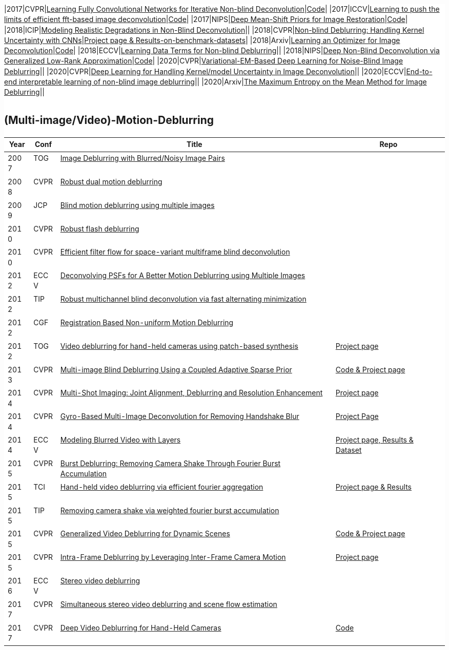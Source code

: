 |2017|CVPR|[Learning Fully Convolutional Networks for Iterative Non-blind Deconvolution](https://arxiv.org/pdf/1611.06495)|[Code](https://github.com/zhjwustc/cvpr17_iter_deblur_testing_matconvnet)|
|2017|ICCV|[Learning to push the limits of efficient fft-based image deconvolution](http://research.uweschmidt.org/pubs/iccv17kruse.pdf)|[Code](https://github.com/uschmidt83/fourier-deconvolution-network)|
|2017|NIPS|[Deep Mean-Shift Priors for Image Restoration](https://papers.nips.cc/paper/6678|deep-mean-shift-priors-for-image-restoration.pdf)|[Code](https://github.com/siavashbigdeli/DMSP)|
|2018|ICIP|[Modeling Realistic Degradations in Non-Blind Deconvolution](https://arxiv.org/abs/1806.01097)||
|2018|CVPR|[Non-blind Deblurring: Handling Kernel Uncertainty with CNNs](http://openaccess.thecvf.com/content_cvpr_2018/html/Vasu_Non-Blind_Deblurring_Handling_CVPR_2018_paper.html)|[Project page & Results-on-benchmark-datasets](https://github.com/subeeshvasu/2018_subeesh_nbd_cvpr)|
|2018|Arxiv|[Learning an Optimizer for Image Deconvolution](https://arxiv.org/abs/1804.03368)|[Code](https://github.com/donggong1/learn-optimizer-rgdn)|
|2018|ECCV|[Learning Data Terms for Non-blind Deblurring](http://openaccess.thecvf.com/content_ECCV_2018/html/Jiangxin_Dong_Learning_Data_Terms_ECCV_2018_paper.html)||
|2018|NIPS|[Deep Non-Blind Deconvolution via Generalized Low-Rank Approximation](https://papers.nips.cc/paper/7313|deep-non-blind-deconvolution-via-generalized-low-rank-approximation.pdf)|[Code](https://github.com/rwenqi/NBD-GLRA)|
|2020|CVPR|[Variational-EM-Based Deep Learning for Noise-Blind Image Deblurring](https://openaccess.thecvf.com/content_CVPR_2020/html/Nan_Variational-EM-Based_Deep_Learning_for_Noise-Blind_Image_Deblurring_CVPR_2020_paper.html)||
|2020|CVPR|[Deep Learning for Handling Kernel/model Uncertainty in Image Deconvolution](https://openaccess.thecvf.com/content_CVPR_2020/papers/Nan_Deep_Learning_for_Handling_Kernelmodel_Uncertainty_in_Image_Deconvolution_CVPR_2020_paper.pdf)||
|2020|ECCV|[End-to-end interpretable learning of non-blind image deblurring](https://arxiv.org/abs/2007.01769)||
|2020|Arxiv|[The Maximum Entropy on the Mean Method for Image Deblurring](https://arxiv.org/pdf/2002.10434.pdf)||

## (Multi-image/Video)-Motion-Deblurring
|Year|Conf|Title|Repo|
|----|----|-----|----|
|2007|TOG|[Image Deblurring with Blurred/Noisy Image Pairs](https://www.microsoft.com/en-us/research/wp-content/uploads/2016/11/Deblurring_SIGGRAPH07.pdf)||
|2008|CVPR|[Robust dual motion deblurring](http://citeseerx.ist.psu.edu/viewdoc/download?doi=10.1.1.443.6370&rep=rep1&type=pdf)||
|2009|JCP|[Blind motion deblurring using multiple images](https://www.sciencedirect.com/science/article/pii/S0021999109001867)||
|2010|CVPR|[Robust flash deblurring](https://ieeexplore.ieee.org/document/5539941)||
|2010|CVPR|[Efficient filter flow for space-variant multiframe blind deconvolution](http://suvrit.de/papers/cvpr10.pdf)||
|2012|ECCV|[Deconvolving PSFs for A Better Motion Deblurring using Multiple Images](http://citeseerx.ist.psu.edu/viewdoc/download?doi=10.1.1.259.6526&rep=rep1&type=pdf)||
|2012|TIP|[Robust multichannel blind deconvolution via fast alternating minimization](https://users.soe.ucsc.edu/~milanfar/publications/journal/MCBD.pdf)||
|2012|CGF|[Registration Based Non-uniform Motion Deblurring](http://cg.postech.ac.kr/papers/registration.pdf)||
|2012|TOG|[Video deblurring for hand-held cameras using patch-based synthesis](https://www.juew.org/publication/video_deblur.pdf)|[Project page](http://cg.postech.ac.kr/research/video_deblur/)|
|2013|CVPR|[Multi-image Blind Deblurring Using a Coupled Adaptive Sparse Prior](http://openaccess.thecvf.com/content_cvpr_2013/html/Zhang_Multi-image_Blind_Deblurring_2013_CVPR_paper.html)|[Code & Project page](https://sites.google.com/site/hczhang1/projects/sparse-blind-deblurring)|
|2014|CVPR|[Multi-Shot Imaging: Joint Alignment, Deblurring and Resolution Enhancement](http://openaccess.thecvf.com/content_cvpr_2014/html/Zhang_Multi-Shot_Imaging_Joint_2014_CVPR_paper.html)|[Project page](https://sites.google.com/site/hczhang1/projects/multi-shot-imaging)|
|2014|CVPR|[Gyro-Based Multi-Image Deconvolution for Removing Handshake Blur](http://graphics.stanford.edu/papers/gyrodeblur/gyrodeblur_park_cvpr14.pdf)|[Project Page](http://graphics.stanford.edu/papers/gyrodeblur/)|
|2014|ECCV|[Modeling Blurred Video with Layers](http://files.is.tue.mpg.de/black/papers/WulffECCV2014.pdf)|[Project page, Results & Dataset](http://ps.is.tuebingen.mpg.de/research_projects/motion-blur-in-layers)|
|2015|CVPR|[Burst Deblurring: Removing Camera Shake Through Fourier Burst Accumulation](http://dev.ipol.im/~mdelbra/fba/FBA_cvpr2015_preprint.pdf)||
|2015|TCI|[Hand-held video deblurring via efficient fourier aggregation](http://arxiv.org/pdf/1509.05251)|[Project page & Results](http://iie.fing.edu.uy/~mdelbra/videoFA/)||
|2015|TIP|[Removing camera shake via weighted fourier burst accumulation](https://arxiv.org/abs/1505.02731)||
|2015|CVPR|[Generalized Video Deblurring for Dynamic Scenes](http://cv.snu.ac.kr/publication/conf/2015/VD_CVPR2015.pdf)|[Code & Project page](https://cv.snu.ac.kr/research/~VD/)||
|2015|CVPR|[Intra-Frame Deblurring by Leveraging Inter-Frame Camera Motion](http://openaccess.thecvf.com/content_cvpr_2015/html/Zhang_Intra-Frame_Deblurring_by_2015_CVPR_paper.html)|[Project page](https://sites.google.com/site/hczhang1/projects/video_deblur)|
|2016|ECCV|[Stereo video deblurring](https://arxiv.org/abs/1607.08421)||
|2017|CVPR|[Simultaneous stereo video deblurring and scene flow estimation](https://arxiv.org/abs/1704.03273)||
|2017|CVPR|[Deep Video Deblurring for Hand-Held Cameras](http://openaccess.thecvf.com/content_cvpr_2017/html/Su_Deep_Video_Deblurring_CVPR_2017_paper.html)|[Code](https://github.com/shuochsu/DeepVideoDeblurring)|[Project page](http://www.cs.ubc.ca/labs/imager/tr/2017/DeepVideoDeblurring/)|